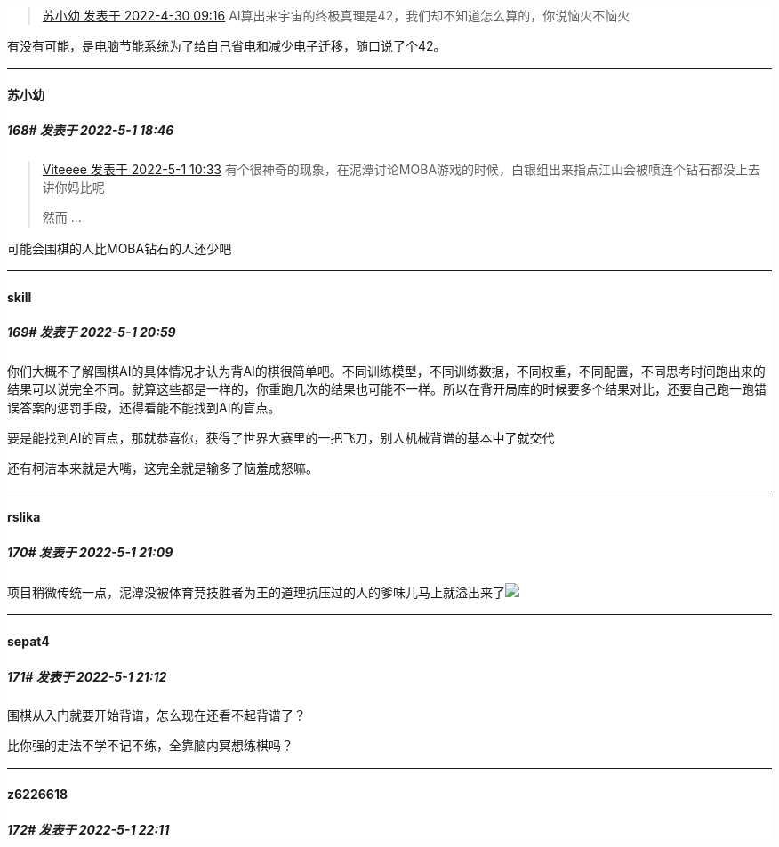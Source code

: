 <blockquote><a href="httphttps://bbs.saraba1st.com/2b/forum.php?mod=redirect&amp;goto=findpost&amp;pid=55640989&amp;ptid=2067129" target="_blank">苏小幼 发表于 2022-4-30 09:16</a>
AI算出来宇宙的终极真理是42，我们却不知道怎么算的，你说恼火不恼火</blockquote>
有没有可能，是电脑节能系统为了给自己省电和减少电子迁移，随口说了个42。



*****

####  苏小幼  
##### 168#       发表于 2022-5-1 18:46

<blockquote><a href="httphttps://bbs.saraba1st.com/2b/forum.php?mod=redirect&amp;goto=findpost&amp;pid=55653586&amp;ptid=2067129" target="_blank">Viteeee 发表于 2022-5-1 10:33</a>
有个很神奇的现象，在泥潭讨论MOBA游戏的时候，白银组出来指点江山会被喷连个钻石都没上去讲你妈比呢

然而 ...</blockquote>
可能会围棋的人比MOBA钻石的人还少吧



*****

####  skill  
##### 169#       发表于 2022-5-1 20:59

你们大概不了解围棋AI的具体情况才认为背AI的棋很简单吧。不同训练模型，不同训练数据，不同权重，不同配置，不同思考时间跑出来的结果可以说完全不同。就算这些都是一样的，你重跑几次的结果也可能不一样。所以在背开局库的时候要多个结果对比，还要自己跑一跑错误答案的惩罚手段，还得看能不能找到AI的盲点。

要是能找到AI的盲点，那就恭喜你，获得了世界大赛里的一把飞刀，别人机械背谱的基本中了就交代

还有柯洁本来就是大嘴，这完全就是输多了恼羞成怒嘛。



*****

####  rslika  
##### 170#       发表于 2022-5-1 21:09

项目稍微传统一点，泥潭没被体育竞技胜者为王的道理抗压过的人的爹味儿马上就溢出来了<img src="https://static.saraba1st.com/image/smiley/face2017/049.png" referrerpolicy="no-referrer">

*****

####  sepat4  
##### 171#       发表于 2022-5-1 21:12

围棋从入门就要开始背谱，怎么现在还看不起背谱了？

比你强的走法不学不记不练，全靠脑内冥想练棋吗？



*****

####  z6226618  
##### 172#       发表于 2022-5-1 22:11
